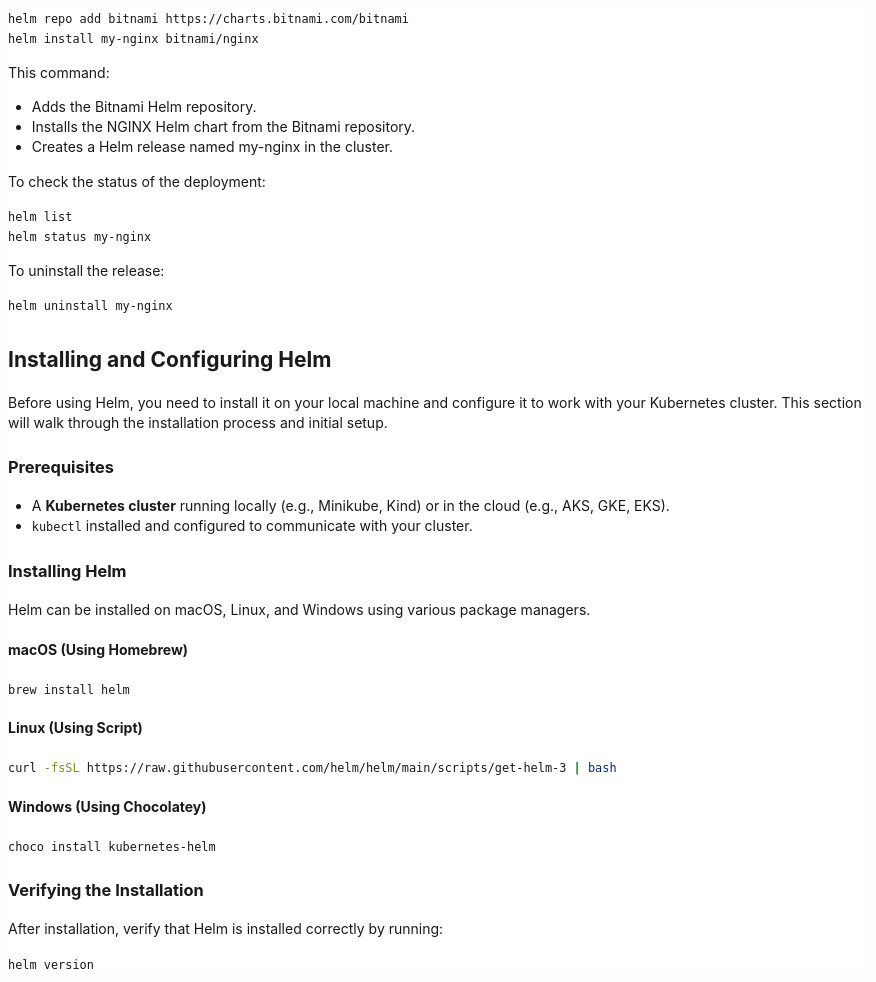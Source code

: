 ```sh
helm repo add bitnami https://charts.bitnami.com/bitnami
helm install my-nginx bitnami/nginx
```

This command:

- Adds the Bitnami Helm repository.
- Installs the NGINX Helm chart from the Bitnami repository.
- Creates a Helm release named my-nginx in the cluster.

To check the status of the deployment:

```sh
helm list
helm status my-nginx
```

To uninstall the release:

```sh
helm uninstall my-nginx
```

## Installing and Configuring Helm

Before using Helm, you need to install it on your local machine and configure it to work with your Kubernetes cluster. This section will walk through the installation process and initial setup.

### **Prerequisites**
- A **Kubernetes cluster** running locally (e.g., Minikube, Kind) or in the cloud (e.g., AKS, GKE, EKS).
- `kubectl` installed and configured to communicate with your cluster.

### **Installing Helm**
Helm can be installed on macOS, Linux, and Windows using various package managers.

#### **macOS (Using Homebrew)**
```sh
brew install helm
```

#### Linux (Using Script)
```sh
curl -fsSL https://raw.githubusercontent.com/helm/helm/main/scripts/get-helm-3 | bash
```

#### Windows (Using Chocolatey)
```sh
choco install kubernetes-helm
```

### Verifying the Installation
After installation, verify that Helm is installed correctly by running:

```sh
helm version
```
